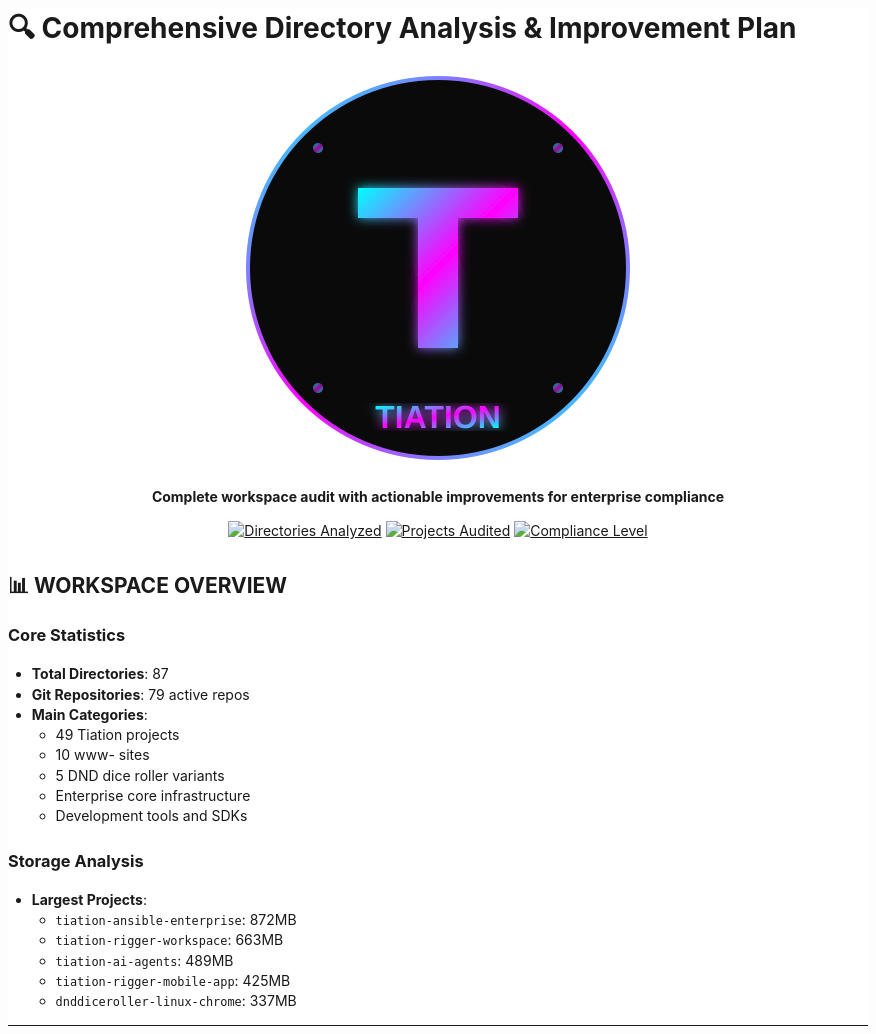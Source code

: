 # 🔍 Comprehensive Directory Analysis & Improvement Plan

<div align="center">

![Tiation Enterprise](enterprise-core/assets/branding/tiation-logo.svg)

**Complete workspace audit with actionable improvements for enterprise compliance**

[![Directories Analyzed](https://img.shields.io/badge/Directories-87-00d4aa?style=for-the-badge)](#)
[![Projects Audited](https://img.shields.io/badge/Projects-79%20Git%20Repos-ff6b9d?style=for-the-badge)](#)
[![Compliance Level](https://img.shields.io/badge/Compliance-Enterprise%20Ready-00d4aa?style=for-the-badge)](#)

</div>

## 📊 **WORKSPACE OVERVIEW**

### **Core Statistics**
- **Total Directories**: 87
- **Git Repositories**: 79 active repos
- **Main Categories**: 
  - 49 Tiation projects
  - 10 www- sites
  - 5 DND dice roller variants
  - Enterprise core infrastructure
  - Development tools and SDKs

### **Storage Analysis**
- **Largest Projects**: 
  - `tiation-ansible-enterprise`: 872MB
  - `tiation-rigger-workspace`: 663MB 
  - `tiation-ai-agents`: 489MB
  - `tiation-rigger-mobile-app`: 425MB
  - `dnddiceroller-linux-chrome`: 337MB

---